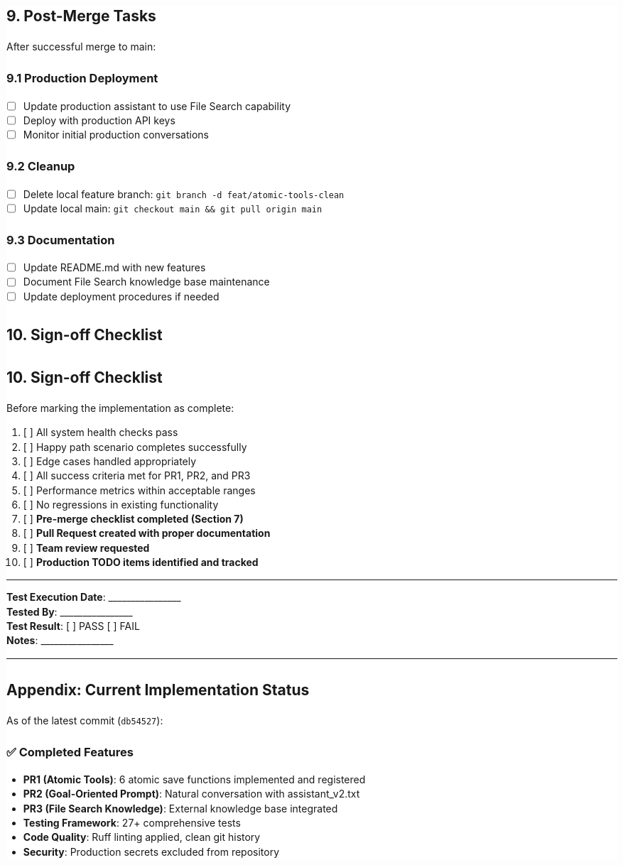 ## 9. Post-Merge Tasks

After successful merge to main:

### 9.1 Production Deployment
- [ ] Update production assistant to use File Search capability
- [ ] Deploy with production API keys
- [ ] Monitor initial production conversations

### 9.2 Cleanup
- [ ] Delete local feature branch: `git branch -d feat/atomic-tools-clean`
- [ ] Update local main: `git checkout main && git pull origin main`

### 9.3 Documentation
- [ ] Update README.md with new features
- [ ] Document File Search knowledge base maintenance
- [ ] Update deployment procedures if needed

## 10. Sign-off Checklist

## 10. Sign-off Checklist

Before marking the implementation as complete:

1. [ ] All system health checks pass
2. [ ] Happy path scenario completes successfully  
3. [ ] Edge cases handled appropriately
4. [ ] All success criteria met for PR1, PR2, and PR3
5. [ ] Performance metrics within acceptable ranges
6. [ ] No regressions in existing functionality
7. [ ] **Pre-merge checklist completed (Section 7)**
8. [ ] **Pull Request created with proper documentation**
9. [ ] **Team review requested**
10. [ ] **Production TODO items identified and tracked**

---

**Test Execution Date**: ________________  
**Tested By**: ________________  
**Test Result**: [ ] PASS [ ] FAIL  
**Notes**: ________________

---

## Appendix: Current Implementation Status

As of the latest commit (`db54527`):

### ✅ **Completed Features**
- **PR1 (Atomic Tools)**: 6 atomic save functions implemented and registered
- **PR2 (Goal-Oriented Prompt)**: Natural conversation with assistant_v2.txt  
- **PR3 (File Search Knowledge)**: External knowledge base integrated
- **Testing Framework**: 27+ comprehensive tests
- **Code Quality**: Ruff linting applied, clean git history
- **Security**: Production secrets excluded from repository

